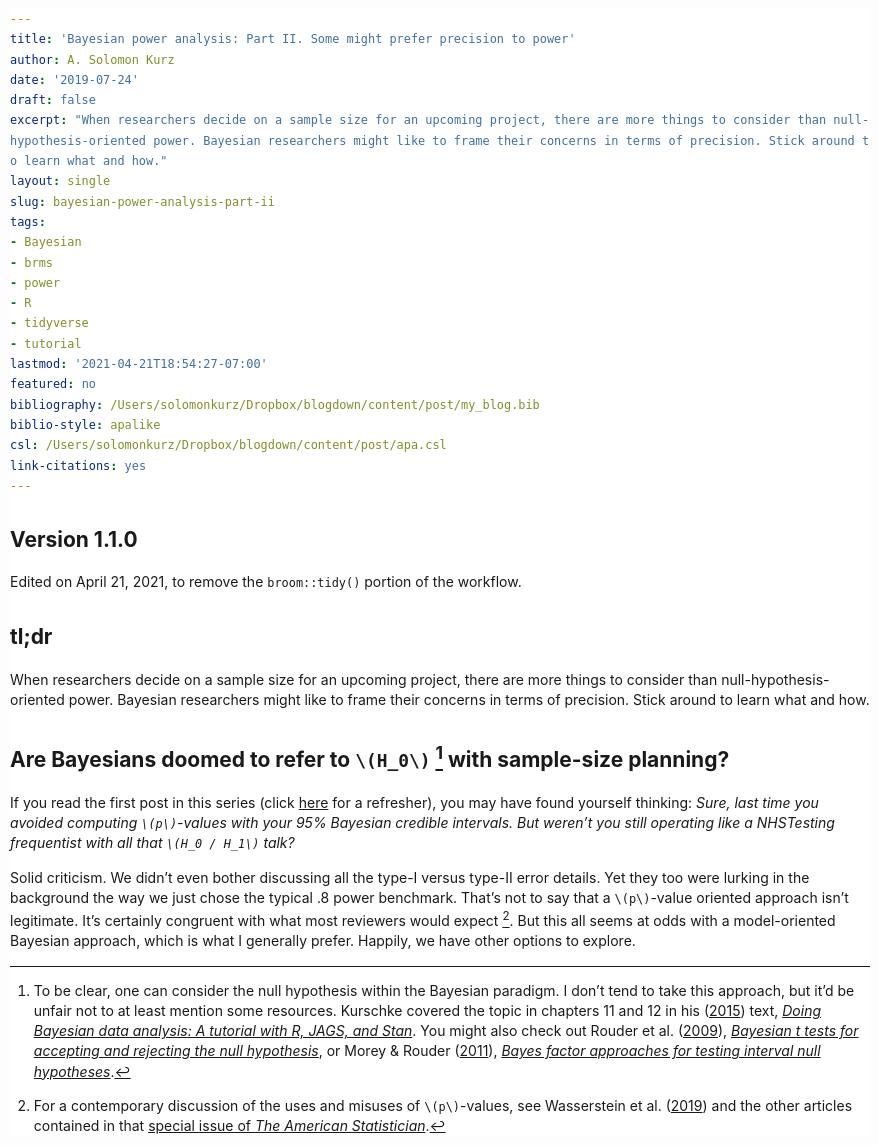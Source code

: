```yaml
---
title: 'Bayesian power analysis: Part II. Some might prefer precision to power'
author: A. Solomon Kurz
date: '2019-07-24'
draft: false
excerpt: "When researchers decide on a sample size for an upcoming project, there are more things to consider than null-hypothesis-oriented power. Bayesian researchers might like to frame their concerns in terms of precision. Stick around to learn what and how."
layout: single
slug: bayesian-power-analysis-part-ii
tags:
- Bayesian
- brms
- power
- R
- tidyverse
- tutorial
lastmod: '2021-04-21T18:54:27-07:00'
featured: no
bibliography: /Users/solomonkurz/Dropbox/blogdown/content/post/my_blog.bib
biblio-style: apalike
csl: /Users/solomonkurz/Dropbox/blogdown/content/post/apa.csl  
link-citations: yes
---
```


## Version 1.1.0

Edited on April 21, 2021, to remove the `broom::tidy()` portion of the workflow.

## tl;dr

When researchers decide on a sample size for an upcoming project, there are more things to consider than null-hypothesis-oriented power. Bayesian researchers might like to frame their concerns in terms of precision. Stick around to learn what and how.

## Are Bayesians doomed to refer to `\(H_0\)` [^1] with sample-size planning?

If you read the first post in this series (click [here](https://solomonkurz.netlify.app/post/bayesian-power-analysis-part-i/) for a refresher), you may have found yourself thinking: *Sure, last time you avoided computing `\(p\)`-values with your 95% Bayesian credible intervals. But weren’t you still operating like a NHSTesting frequentist with all that `\(H_0 / H_1\)` talk?*

Solid criticism. We didn’t even bother discussing all the type-I versus type-II error details. Yet they too were lurking in the background the way we just chose the typical .8 power benchmark. That’s not to say that a `\(p\)`-value oriented approach isn’t legitimate. It’s certainly congruent with what most reviewers would expect [^2]. But this all seems at odds with a model-oriented Bayesian approach, which is what I generally prefer. Happily, we have other options to explore.


[^1]: To be clear, one can consider the null hypothesis within the Bayesian paradigm. I don’t tend to take this approach, but it’d be unfair not to at least mention some resources. Kurschke covered the topic in chapters 11 and 12 in his ([2015](#ref-kruschkeDoingBayesianData2015)) text, [*Doing Bayesian data analysis: A tutorial with R, JAGS, and Stan*](http://www.indiana.edu/~kruschke/DoingBayesianDataAnalysis/). You might also check out Rouder et al. ([2009](#ref-rouderBayesianTestsAccepting2009)), [*Bayesian t tests for accepting and rejecting the null hypothesis*](https://link.springer.com/content/pdf/10.3758/PBR.16.2.225.pdf), or Morey & Rouder ([2011](#ref-moreyBayesFactorApproaches2011)), [*Bayes factor approaches for testing interval null hypotheses*](https://d1wqtxts1xzle7.cloudfront.net/45416179/Bayes_Factor_Approaches_for_Testing_Inte20160506-23207-1t89l96.pdf?1462571611=&response-content-disposition=inline%3B+filename%3DBayes_factor_approaches_for_testing_inte.pdf&Expires=1597530412&Signature=QAJQOISIvwxUlHd2uTfzgOMzf2TRcuWTcfwgki7JL4AIoYDziVCAfmDFOgUDi-h1mMEViTKFhOLTJF0-9u2IEyF2lR7-yhM67CYdKhqs8EEJOnhT9iK9MaaM2FBwZM8QoVtOXkOUaOXRHIt7C76UV5dbErTUx0r5Y1yym4a~-hDClb0696a6EB~dj0arYeDdylP7a3tfczmSxbIvrH8pOE4kQeHwsZXoANSh-eKXKYIYf6VD1yed~CSVPRkqlhMq6udOjg4INPZ33QBv3QQqYCk2esRC2DxxNmDF~rRVrIp0ebr6VMZkuMflVaj2~I2BFz7WS32Lb2hGFHT3jHskDA__&Key-Pair-Id=APKAJLOHF5GGSLRBV4ZA).
[^2]: For a contemporary discussion of the uses and misuses of `\(p\)`-values, see Wasserstein et al. ([2019](#ref-wassersteinMovingWorld052019)) and the other articles contained in that [special issue of *The American Statistician*](https://www.tandfonline.com/toc/utas20/73/sup1?nav=tocList).